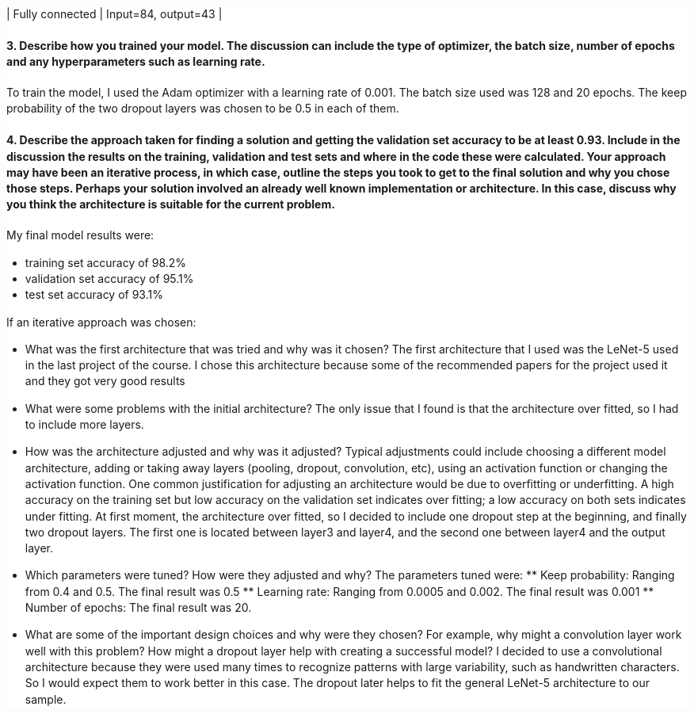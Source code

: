 | Fully connected	| Input=84, output=43        			|



#### 3. Describe how you trained your model. The discussion can include the type of optimizer, the batch size, number of epochs and any hyperparameters such as learning rate.

To train the model, I used the Adam optimizer with a learning rate of 0.001. The batch size used was 128 and 20 epochs. The keep probability of the two dropout layers was chosen to be 0.5 in each of them.

#### 4. Describe the approach taken for finding a solution and getting the validation set accuracy to be at least 0.93. Include in the discussion the results on the training, validation and test sets and where in the code these were calculated. Your approach may have been an iterative process, in which case, outline the steps you took to get to the final solution and why you chose those steps. Perhaps your solution involved an already well known implementation or architecture. In this case, discuss why you think the architecture is suitable for the current problem.

My final model results were:
* training set accuracy of 98.2%
* validation set accuracy of 95.1%
* test set accuracy of 93.1%

If an iterative approach was chosen:
* What was the first architecture that was tried and why was it chosen?
  The first architecture that I used was the LeNet-5 used in the last project of the course. I chose this architecture because some of the recommended papers for the project used it and they got very good results
  
* What were some problems with the initial architecture?
  The only issue that I found is that the architecture over fitted, so I had to include more layers.
  
* How was the architecture adjusted and why was it adjusted? Typical adjustments could include choosing a different model architecture, adding or taking away layers (pooling, dropout, convolution, etc), using an activation function or changing the activation function. One common justification for adjusting an architecture would be due to overfitting or underfitting. A high accuracy on the training set but low accuracy on the validation set indicates over fitting; a low accuracy on both sets indicates under fitting.
  At first moment, the architecture over fitted, so I decided to include one dropout step at the beginning, and finally two dropout layers. The first one is located between layer3 and layer4, and the second one between layer4 and the output layer.
  
* Which parameters were tuned? How were they adjusted and why?
  The parameters tuned were:
  ** Keep probability: Ranging from 0.4 and 0.5. The final result was 0.5
  ** Learning rate: Ranging from 0.0005 and 0.002. The final result was 0.001
  ** Number of epochs: The final result was 20.
  
* What are some of the important design choices and why were they chosen? For example, why might a convolution layer work well with this problem? How might a dropout layer help with creating a successful model?
  I decided to use a convolutional architecture because they were used many times to recognize patterns with large variability, such as handwritten characters. So I would expect them to work better in this case.
  The dropout later helps to fit the general LeNet-5 architecture to our sample.
  